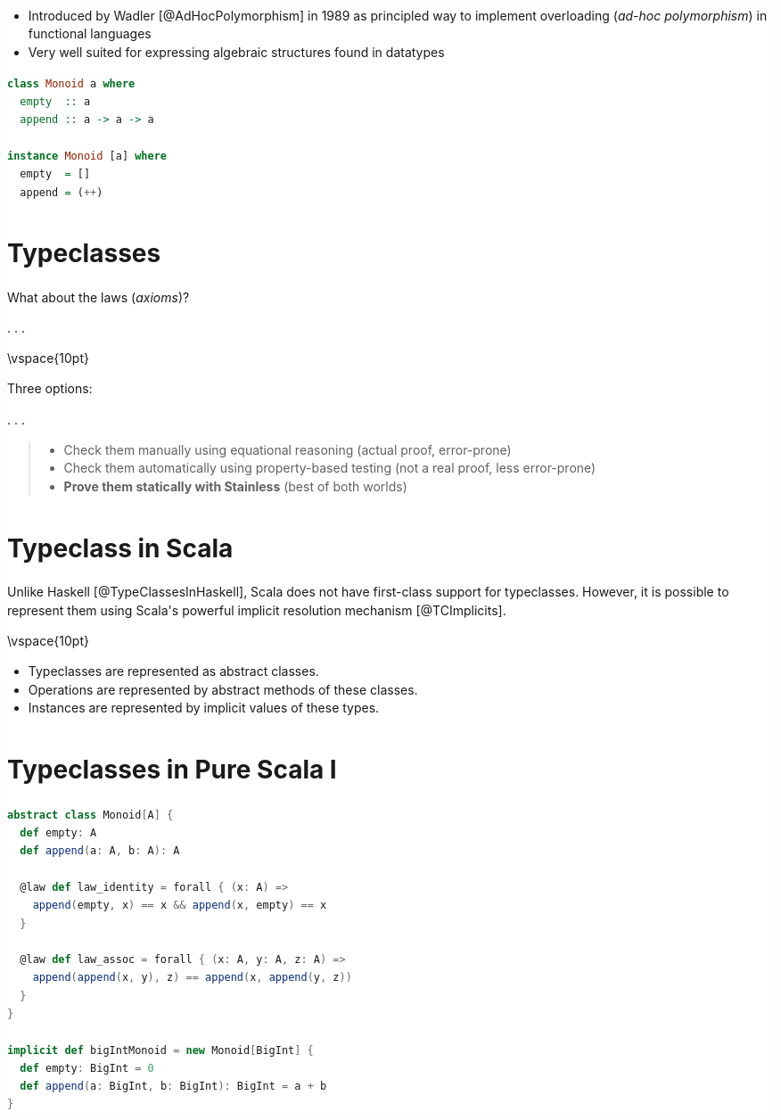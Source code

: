 - Introduced by Wadler [@AdHocPolymorphism] in 1989 as principled way to implement overloading (*ad-hoc polymorphism*) in functional languages
- Very well suited for expressing algebraic structures found in datatypes

```haskell
class Monoid a where
  empty  :: a
  append :: a -> a -> a

instance Monoid [a] where
  empty  = []
  append = (++)
```

# Typeclasses

What about the laws (*axioms*)?

. . .

\vspace{10pt}

Three options:

. . .

> - Check them manually using equational reasoning (actual proof, error-prone)
> - Check them automatically using property-based testing (not a real proof, less error-prone)
> - **Prove them statically with Stainless** (best of both worlds)

# Typeclass in Scala

Unlike Haskell [@TypeClassesInHaskell], Scala does not have first-class support for typeclasses. However, it is possible to represent them using Scala's powerful implicit resolution mechanism [@TCImplicits].

\vspace{10pt}

* Typeclasses are represented as abstract classes.
* Operations are represented by abstract methods of these classes.
* Instances are represented by implicit values of these types.

# Typeclasses in Pure Scala I

```scala
abstract class Monoid[A] {
  def empty: A
  def append(a: A, b: A): A

  @law def law_identity = forall { (x: A) =>
    append(empty, x) == x && append(x, empty) == x
  }

  @law def law_assoc = forall { (x: A, y: A, z: A) =>
    append(append(x, y), z) == append(x, append(y, z))
  }
}

implicit def bigIntMonoid = new Monoid[BigInt] {
  def empty: BigInt = 0
  def append(a: BigInt, b: BigInt): BigInt = a + b
}
```


[^struct]: <https://en.wikipedia.org/wiki/Algebraic_structure>
[^scale]: <https://haskellforall.com/2014/07/equational-reasoning-at-scale.html>
[^abs]: <https://haskellforall.com/2014/04/scalable-program-architectures.html>
[^cat]: <https://haskellforall.com/2012/08/the-category-design-pattern.html>
[^gh]: [github.com/romac/LARA-MscSemesterProject/tree/master/Testcases](https://github.com/romac/LARA-MscSemesterProject/tree/master/Testcases/)